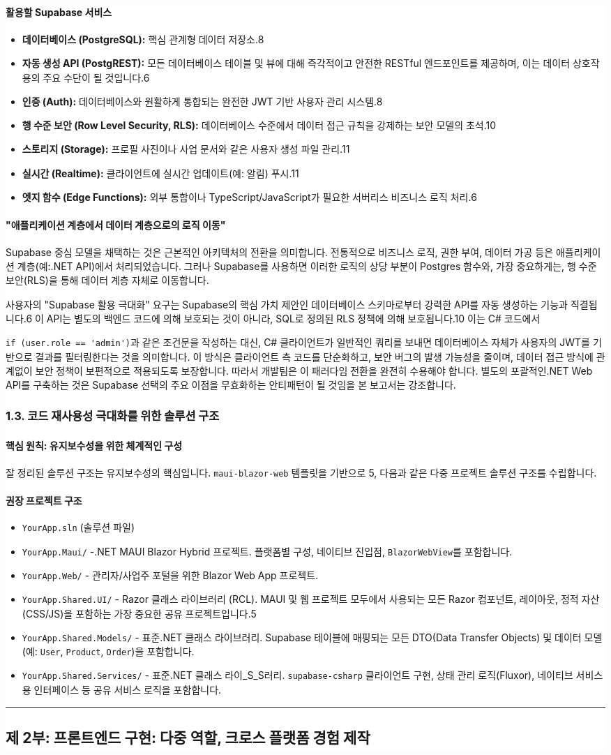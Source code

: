 #### 활용할 Supabase 서비스

- **데이터베이스 (PostgreSQL):** 핵심 관계형 데이터 저장소.8
    
- **자동 생성 API (PostgREST):** 모든 데이터베이스 테이블 및 뷰에 대해 즉각적이고 안전한 RESTful 엔드포인트를 제공하며, 이는 데이터 상호작용의 주요 수단이 될 것입니다.6
    
- **인증 (Auth):** 데이터베이스와 원활하게 통합되는 완전한 JWT 기반 사용자 관리 시스템.8
    
- **행 수준 보안 (Row Level Security, RLS):** 데이터베이스 수준에서 데이터 접근 규칙을 강제하는 보안 모델의 초석.10
    
- **스토리지 (Storage):** 프로필 사진이나 사업 문서와 같은 사용자 생성 파일 관리.11
    
- **실시간 (Realtime):** 클라이언트에 실시간 업데이트(예: 알림) 푸시.11
    
- **엣지 함수 (Edge Functions):** 외부 통합이나 TypeScript/JavaScript가 필요한 서버리스 비즈니스 로직 처리.6
    

#### "애플리케이션 계층에서 데이터 계층으로의 로직 이동"

Supabase 중심 모델을 채택하는 것은 근본적인 아키텍처의 전환을 의미합니다. 전통적으로 비즈니스 로직, 권한 부여, 데이터 가공 등은 애플리케이션 계층(예:.NET API)에서 처리되었습니다. 그러나 Supabase를 사용하면 이러한 로직의 상당 부분이 Postgres 함수와, 가장 중요하게는, 행 수준 보안(RLS)을 통해 데이터 계층 자체로 이동합니다.

사용자의 "Supabase 활용 극대화" 요구는 Supabase의 핵심 가치 제안인 데이터베이스 스키마로부터 강력한 API를 자동 생성하는 기능과 직결됩니다.6 이 API는 별도의 백엔드 코드에 의해 보호되는 것이 아니라, SQL로 정의된 RLS 정책에 의해 보호됩니다.10 이는 C# 코드에서

`if (user.role == 'admin')`과 같은 조건문을 작성하는 대신, C# 클라이언트가 일반적인 쿼리를 보내면 데이터베이스 자체가 사용자의 JWT를 기반으로 결과를 필터링한다는 것을 의미합니다. 이 방식은 클라이언트 측 코드를 단순화하고, 보안 버그의 발생 가능성을 줄이며, 데이터 접근 방식에 관계없이 보안 정책이 보편적으로 적용되도록 보장합니다. 따라서 개발팀은 이 패러다임 전환을 완전히 수용해야 합니다. 별도의 포괄적인.NET Web API를 구축하는 것은 Supabase 선택의 주요 이점을 무효화하는 안티패턴이 될 것임을 본 보고서는 강조합니다.

### 1.3. 코드 재사용성 극대화를 위한 솔루션 구조

#### 핵심 원칙: 유지보수성을 위한 체계적인 구성

잘 정리된 솔루션 구조는 유지보수성의 핵심입니다. `maui-blazor-web` 템플릿을 기반으로 5, 다음과 같은 다중 프로젝트 솔루션 구조를 수립합니다.

#### 권장 프로젝트 구조

- `YourApp.sln` (솔루션 파일)
    
- `YourApp.Maui/` -.NET MAUI Blazor Hybrid 프로젝트. 플랫폼별 구성, 네이티브 진입점, `BlazorWebView`를 포함합니다.
    
- `YourApp.Web/` - 관리자/사업주 포털을 위한 Blazor Web App 프로젝트.
    
- `YourApp.Shared.UI/` - Razor 클래스 라이브러리 (RCL). MAUI 및 웹 프로젝트 모두에서 사용되는 모든 Razor 컴포넌트, 레이아웃, 정적 자산(CSS/JS)을 포함하는 가장 중요한 공유 프로젝트입니다.5
    
- `YourApp.Shared.Models/` - 표준.NET 클래스 라이브러리. Supabase 테이블에 매핑되는 모든 DTO(Data Transfer Objects) 및 데이터 모델(예: `User`, `Product`, `Order`)을 포함합니다.
    
- `YourApp.Shared.Services/` - 표준.NET 클래스 라이_S_S러리. `supabase-csharp` 클라이언트 구현, 상태 관리 로직(Fluxor), 네이티브 서비스용 인터페이스 등 공유 서비스 로직을 포함합니다.
    

---

## 제 2부: 프론트엔드 구현: 다중 역할, 크로스 플랫폼 경험 제작
